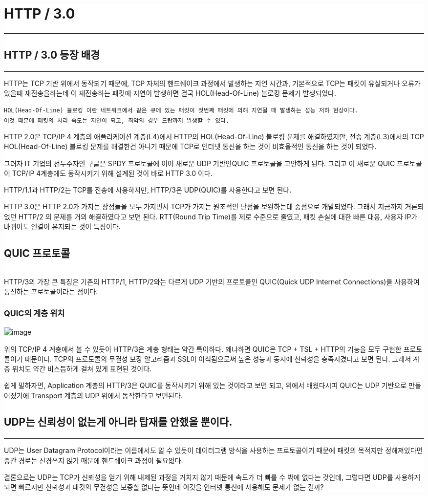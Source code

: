 # HTTP / 3.0

<hr>

## HTTP / 3.0 등장 배경

<hr>

HTTP는 TCP 기반 위에서 동작되기 때문에, TCP 자체의 핸드쉐이크 과정에서 발생하는 지연 시간과, 
기본적으로 TCP는 패킷이 유실되거나 오류가 있을때 재전송을하는데 이 재전송하는 패킷에 지연이 발생하면 결국 HOL(Head-Of-Line) 블로킹 문제가 발생되었다.

    HOL(Head-Of-Line) 블로킹 이란 네트워크에서 같은 큐에 있는 패킷이 첫번째 패킷에 의해 지연될 때 발생하는 성능 저하 현상이다.
    이것 때문에 패킷의 처리 속도는 지연이 되고, 최악의 경우 드랍까지 발생할 수 있다.

HTTP 2.0은 TCP/IP 4 계층의 애플리케이션 계층(L4)에서 HTTP의 HOL(Head-Of-Line) 블로킹 문제를 해결하였지만, 
전송 계층(L3)에서의 TCP HOL(Head-Of-Line) 블로킹 문제를 해결한건 아니기 때문에
TCP로 인터넷 통신을 하는 것이 비효율적인 통신을 하는 것이 되었다.

그러자 IT 기업의 선두주자인 구글은 SPDY 프로토콜에 이어 새로운 UDP 기반인QUIC 프로토콜을 고안하게 된다.
그리고 이 새로운 QUIC 프로토콜이 TCP/IP 4계층에도 동작시키기 위해 설계된 것이 바로 HTTP 3.0 이다.

HTTP/1.1과 HTTP/2는 TCP를 전송에 사용하지만, HTTP/3은 UDP(QUIC)를 사용한다고 보면 된다.

HTTP 3.0은 HTTP 2.0가 가지는 장점들을 모두 가지면서 TCP가 가지는 원초적인 단점을 보완하는데 중점으로 개발되었다. 
그래서 지금까지 거론되었던 HTTP/2 의 문제를 거의 해결하였다고 보면 된다. RTT(Round Trip Time)를 제로 수준으로 줄였고, 
패킷 손실에 대한 빠른 대응, 사용자 IP가 바뀌어도 연결이 유지되는 것이 특징이다.

## QUIC 프로토콜

<hr>

HTTP/3의 가장 큰 특징은 기존의 HTTP/1, HTTP/2와는 다르게 UDP 기반의 프로토콜인 QUIC(Quick UDP Internet Connections)을
사용하여 통신하는 프로토콜이라는 점이다.

### QUIC의 계층 위치

![image](https://github.com/been1118/CS-Study/assets/123082067/9cc1282d-bb14-4628-854e-153ad3a9b2ff)

위의 TCP/IP 4 계층에서 볼 수 있듯이 HTTP/3은 계층 형태는 약간 특이하다.
왜냐하면 QUIC은 TCP + TSL + HTTP의 기능을 모두 구현한 프로토콜이기 때문이다. 
TCP의 프로토콜의 무결성 보장 알고리즘과 SSL이 이식됨으로써 높은 성능과 동시에 신뢰성을 충족시켰다고 보면 된다. 
그래서 계층 위치도 약간 비스듬하게 걸쳐 있게 표현된 것이다.

쉽게 말하자면, Application 계층의 HTTP/3은 QUIC를 동작시키기 위해 있는 것이라고 보면 되고, 
위에서 배웠다시피 QUIC는 UDP 기반으로 만들어졌기에 Transport 계층의 UDP 위에서 동작한다고 보면된다.

## UDP는 신뢰성이 없는게 아니라 탑재를 안했을 뿐이다.

<hr>

UDP는 User Datagram Protocol이라는 이름에서도 알 수 있듯이 데이터그램 방식을 사용하는 프로토콜이기 때문에
패킷의 목적지만 정해져있다면 중간 경로는 신경쓰지 않기 때문에 핸드쉐이크 과정이 필요없다.

결론으로는 UDP는 TCP가 신뢰성을 얻기 위해 내제된 과정을 거치지 않기 때문에 속도가 더 빠를 수 밖에 없다는 것인데,
그렇다면 UDP를 사용하게되면 빠르지만 신뢰성과 패킷의 무결성을 보증할 없다는 뜻인데 이것을 인터넷 통신에 사용해도 문제가 없는 걸까?

